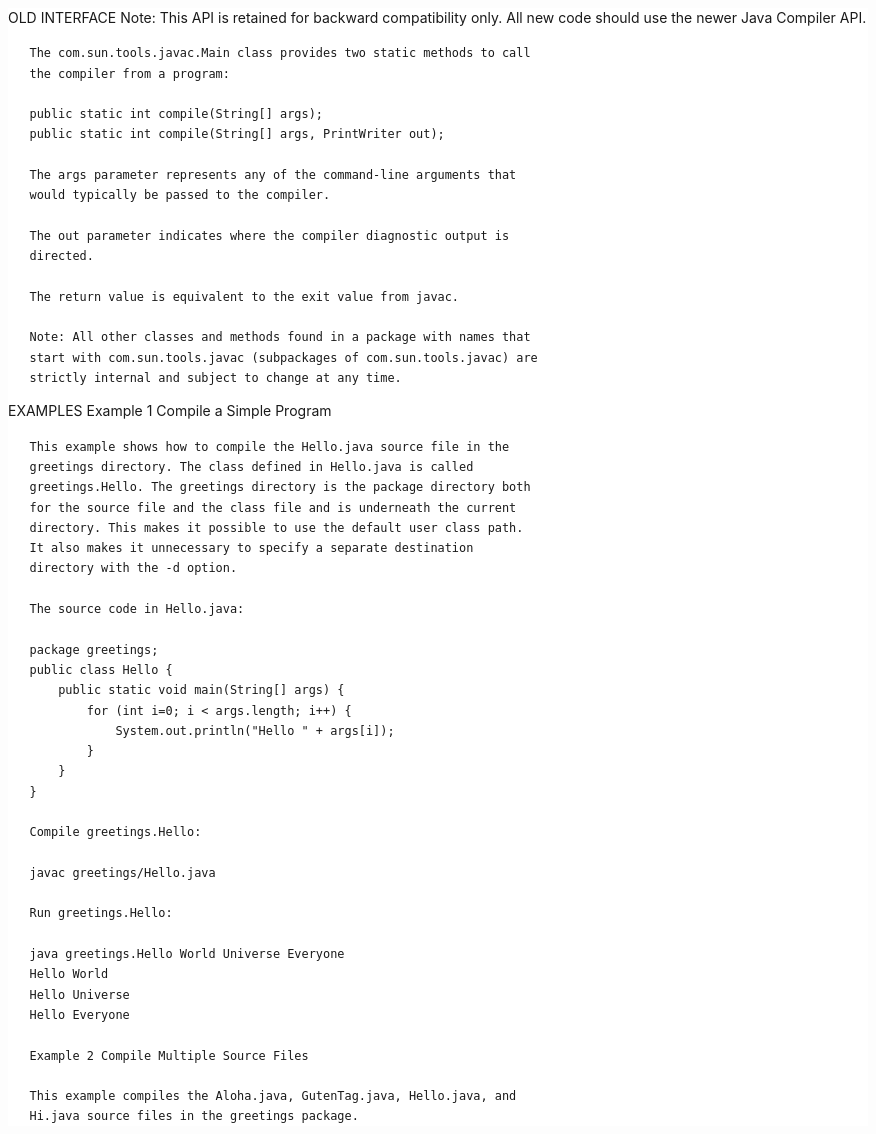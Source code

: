   OLD INTERFACE
       Note: This API is retained for backward compatibility only. All new
       code should use the newer Java Compiler API.

       The com.sun.tools.javac.Main class provides two static methods to call
       the compiler from a program:

       public static int compile(String[] args);
       public static int compile(String[] args, PrintWriter out);

       The args parameter represents any of the command-line arguments that
       would typically be passed to the compiler.

       The out parameter indicates where the compiler diagnostic output is
       directed.

       The return value is equivalent to the exit value from javac.

       Note: All other classes and methods found in a package with names that
       start with com.sun.tools.javac (subpackages of com.sun.tools.javac) are
       strictly internal and subject to change at any time.

EXAMPLES
       Example 1 Compile a Simple Program

       This example shows how to compile the Hello.java source file in the
       greetings directory. The class defined in Hello.java is called
       greetings.Hello. The greetings directory is the package directory both
       for the source file and the class file and is underneath the current
       directory. This makes it possible to use the default user class path.
       It also makes it unnecessary to specify a separate destination
       directory with the -d option.

       The source code in Hello.java:

       package greetings;
       public class Hello {
           public static void main(String[] args) {
               for (int i=0; i < args.length; i++) {
                   System.out.println("Hello " + args[i]);
               }
           }
       }

       Compile greetings.Hello:

       javac greetings/Hello.java

       Run greetings.Hello:

       java greetings.Hello World Universe Everyone
       Hello World
       Hello Universe
       Hello Everyone

       Example 2 Compile Multiple Source Files

       This example compiles the Aloha.java, GutenTag.java, Hello.java, and
       Hi.java source files in the greetings package.
